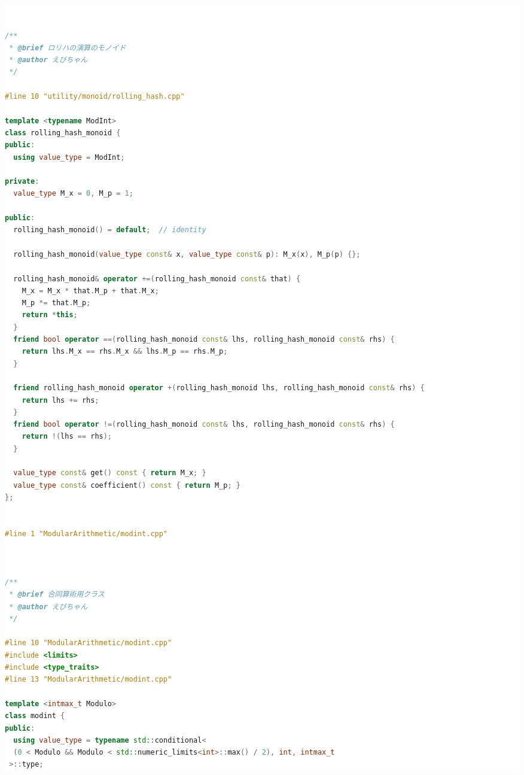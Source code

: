 ```cpp


/**
 * @brief ロリハの演算のモノイド
 * @author えびちゃん
 */

#line 10 "utility/monoid/rolling_hash.cpp"

template <typename ModInt>
class rolling_hash_monoid {
public:
  using value_type = ModInt;

private:
  value_type M_x = 0, M_p = 1;

public:
  rolling_hash_monoid() = default;  // identity

  rolling_hash_monoid(value_type const& x, value_type const& p): M_x(x), M_p(p) {};

  rolling_hash_monoid& operator +=(rolling_hash_monoid const& that) {
    M_x = M_x * that.M_p + that.M_x;
    M_p *= that.M_p;
    return *this;
  }
  friend bool operator ==(rolling_hash_monoid const& lhs, rolling_hash_monoid const& rhs) {
    return lhs.M_x == rhs.M_x && lhs.M_p == rhs.M_p;
  }

  friend rolling_hash_monoid operator +(rolling_hash_monoid lhs, rolling_hash_monoid const& rhs) {
    return lhs += rhs;
  }
  friend bool operator !=(rolling_hash_monoid const& lhs, rolling_hash_monoid const& rhs) {
    return !(lhs == rhs);
  }

  value_type const& get() const { return M_x; }
  value_type const& coefficient() const { return M_p; }
};


#line 1 "ModularArithmetic/modint.cpp"



/**
 * @brief 合同算術用クラス
 * @author えびちゃん
 */

#line 10 "ModularArithmetic/modint.cpp"
#include <limits>
#include <type_traits>
#line 13 "ModularArithmetic/modint.cpp"

template <intmax_t Modulo>
class modint {
public:
  using value_type = typename std::conditional<
  (0 < Modulo && Modulo < std::numeric_limits<int>::max() / 2), int, intmax_t
 >::type;
```